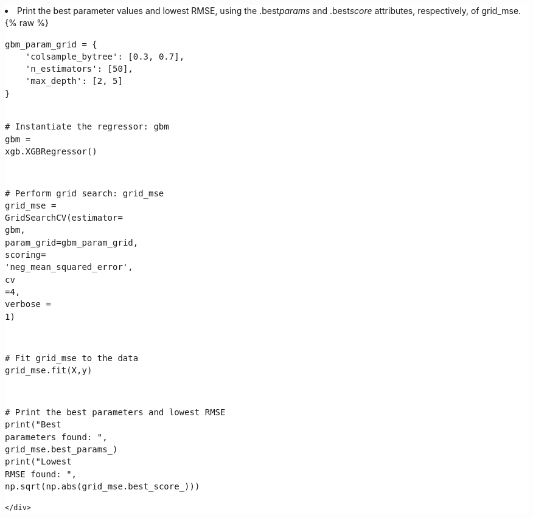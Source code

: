 <li>Print the best parameter values and lowest RMSE, using the .best<em>params</em> and .best<em>score</em> attributes, respectively, of grid_mse.</li>
</ul>
</li>
</ul>

</div>
</div>
</div>
    {% raw %}
    
<div class="cell border-box-sizing code_cell rendered">
<div class="input">

<div class="inner_cell">
    <div class="input_area">
<div class=" highlight hl-ipython3"><pre><span></span><span class="n">gbm_param_grid</span> <span class="o">=</span> <span class="p">{</span>
    <span class="s1">&#39;colsample_bytree&#39;</span><span class="p">:</span> <span class="p">[</span><span class="mf">0.3</span><span class="p">,</span> <span class="mf">0.7</span><span class="p">],</span>
    <span class="s1">&#39;n_estimators&#39;</span><span class="p">:</span> <span class="p">[</span><span class="mi">50</span><span class="p">],</span>
    <span class="s1">&#39;max_depth&#39;</span><span class="p">:</span> <span class="p">[</span><span class="mi">2</span><span class="p">,</span> <span class="mi">5</span><span class="p">]</span>
<span class="p">}</span>

<span class="c1"># Instantiate the regressor: gbm</span>
<span class="n">gbm</span> <span class="o">=</span> <span class="n">xgb</span><span class="o">.</span><span class="n">XGBRegressor</span><span class="p">()</span>

<span class="c1"># Perform grid search: grid_mse</span>
<span class="n">grid_mse</span> <span class="o">=</span> <span class="n">GridSearchCV</span><span class="p">(</span><span class="n">estimator</span><span class="o">=</span> <span class="n">gbm</span><span class="p">,</span>
                        <span class="n">param_grid</span><span class="o">=</span><span class="n">gbm_param_grid</span><span class="p">,</span>
                        <span class="n">scoring</span><span class="o">=</span> <span class="s1">&#39;neg_mean_squared_error&#39;</span><span class="p">,</span>
                        <span class="n">cv</span> <span class="o">=</span><span class="mi">4</span><span class="p">,</span>
                        <span class="n">verbose</span> <span class="o">=</span> <span class="mi">1</span><span class="p">)</span>

<span class="c1"># Fit grid_mse to the data</span>
<span class="n">grid_mse</span><span class="o">.</span><span class="n">fit</span><span class="p">(</span><span class="n">X</span><span class="p">,</span><span class="n">y</span><span class="p">)</span>

<span class="c1"># Print the best parameters and lowest RMSE</span>
<span class="nb">print</span><span class="p">(</span><span class="s2">&quot;Best parameters found: &quot;</span><span class="p">,</span> <span class="n">grid_mse</span><span class="o">.</span><span class="n">best_params_</span><span class="p">)</span>
<span class="nb">print</span><span class="p">(</span><span class="s2">&quot;Lowest RMSE found: &quot;</span><span class="p">,</span> <span class="n">np</span><span class="o">.</span><span class="n">sqrt</span><span class="p">(</span><span class="n">np</span><span class="o">.</span><span class="n">abs</span><span class="p">(</span><span class="n">grid_mse</span><span class="o">.</span><span class="n">best_score_</span><span class="p">)))</span>
</pre></div>

    </div>
</div>
</div>

<div class="output_wrapper">
<div class="output">

<div class="output_area">
